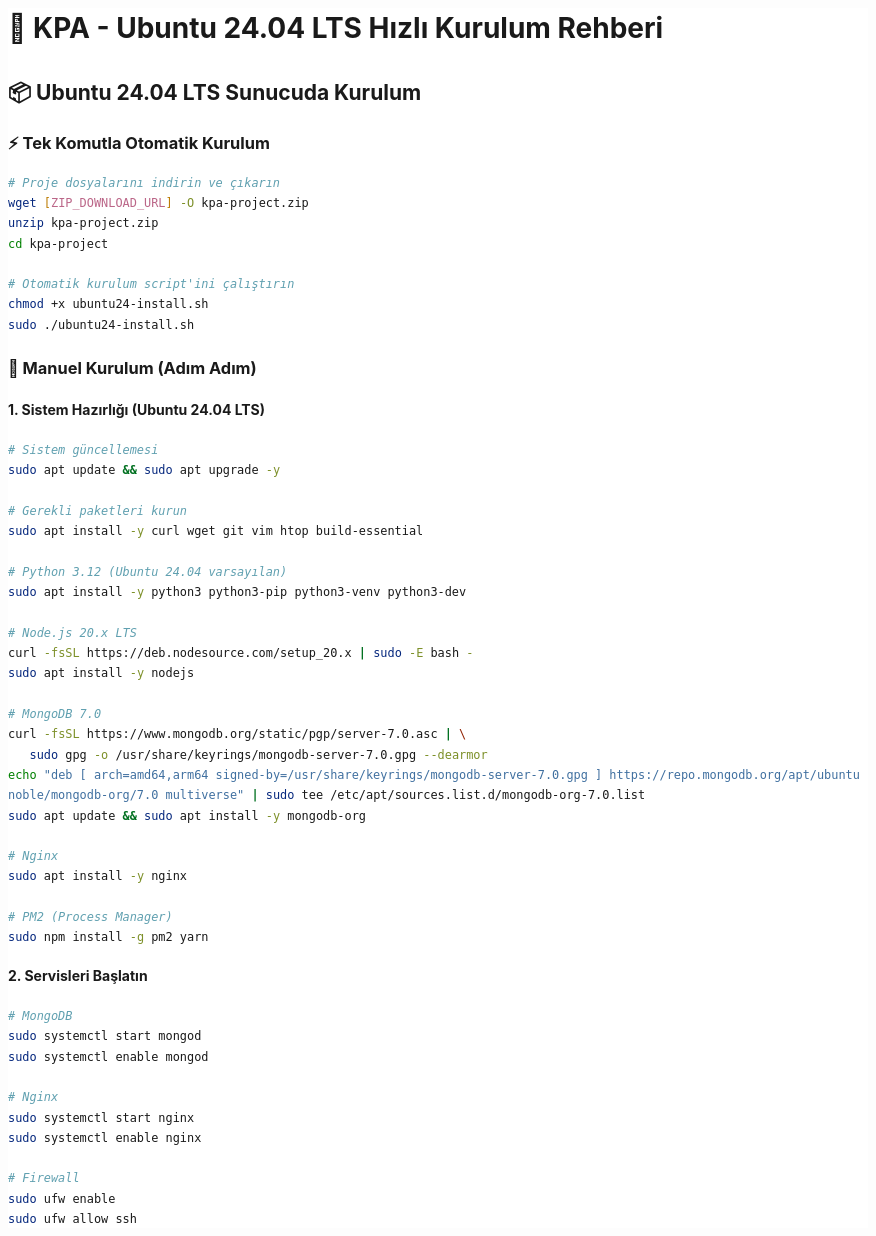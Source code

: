 # 🚀 KPA - Ubuntu 24.04 LTS Hızlı Kurulum Rehberi

## 📦 Ubuntu 24.04 LTS Sunucuda Kurulum

### ⚡ Tek Komutla Otomatik Kurulum

```bash
# Proje dosyalarını indirin ve çıkarın
wget [ZIP_DOWNLOAD_URL] -O kpa-project.zip
unzip kpa-project.zip
cd kpa-project

# Otomatik kurulum script'ini çalıştırın
chmod +x ubuntu24-install.sh
sudo ./ubuntu24-install.sh
```

### 🎯 Manuel Kurulum (Adım Adım)

#### 1. Sistem Hazırlığı (Ubuntu 24.04 LTS)
```bash
# Sistem güncellemesi
sudo apt update && sudo apt upgrade -y

# Gerekli paketleri kurun
sudo apt install -y curl wget git vim htop build-essential

# Python 3.12 (Ubuntu 24.04 varsayılan)
sudo apt install -y python3 python3-pip python3-venv python3-dev

# Node.js 20.x LTS
curl -fsSL https://deb.nodesource.com/setup_20.x | sudo -E bash -
sudo apt install -y nodejs

# MongoDB 7.0
curl -fsSL https://www.mongodb.org/static/pgp/server-7.0.asc | \
   sudo gpg -o /usr/share/keyrings/mongodb-server-7.0.gpg --dearmor
echo "deb [ arch=amd64,arm64 signed-by=/usr/share/keyrings/mongodb-server-7.0.gpg ] https://repo.mongodb.org/apt/ubuntu noble/mongodb-org/7.0 multiverse" | sudo tee /etc/apt/sources.list.d/mongodb-org-7.0.list
sudo apt update && sudo apt install -y mongodb-org

# Nginx
sudo apt install -y nginx

# PM2 (Process Manager)
sudo npm install -g pm2 yarn
```

#### 2. Servisleri Başlatın
```bash
# MongoDB
sudo systemctl start mongod
sudo systemctl enable mongod

# Nginx
sudo systemctl start nginx
sudo systemctl enable nginx

# Firewall
sudo ufw enable
sudo ufw allow ssh
```